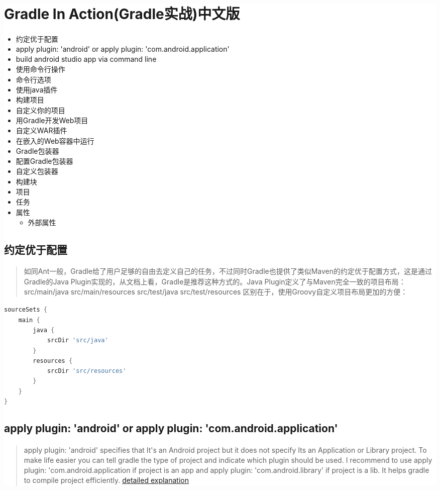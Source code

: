 # Gradle In Action(Gradle实战)中文版



- 约定优于配置
- apply plugin: 'android' or apply plugin: 'com.android.application'
- build android studio app via command line
- 使用命令行操作
- 命令行选项
- 使用java插件
- 构建项目
- 自定义你的项目
- 用Gradle开发Web项目
- 自定义WAR插件
- 在嵌入的Web容器中运行
- Gradle包装器
- 配置Gradle包装器
- 自定义包装器
- 构建块
- 项目
- 任务
- 属性
	- 外部属性



## 约定优于配置
> 如同Ant一般，Gradle给了用户足够的自由去定义自己的任务，不过同时Gradle也提供了类似Maven的约定优于配置方式，这是通过Gradle的Java Plugin实现的，从文档上看，Gradle是推荐这种方式的。Java Plugin定义了与Maven完全一致的项目布局：
> src/main/java
> src/main/resources
> src/test/java
> src/test/resources
> 区别在于，使用Groovy自定义项目布局更加的方便：
````gradle
sourceSets {
    main {
        java {
            srcDir 'src/java'
        }
        resources {
            srcDir 'src/resources'
        }
    }
}
````

## apply plugin: 'android' or apply plugin: 'com.android.application'
> apply plugin: 'android' specifies that It's an Android project but it does not specify Its an Application or Library project. To make life easier you can tell gradle the type of project and indicate which plugin should be used. I recommend to use apply plugin: 'com.android.application if project is an app and apply plugin: 'com.android.library' if project is a lib. It helps gradle to compile project efficiently. [detailed explanation](http://gradle.org/docs/current/userguide/plugins.html)
